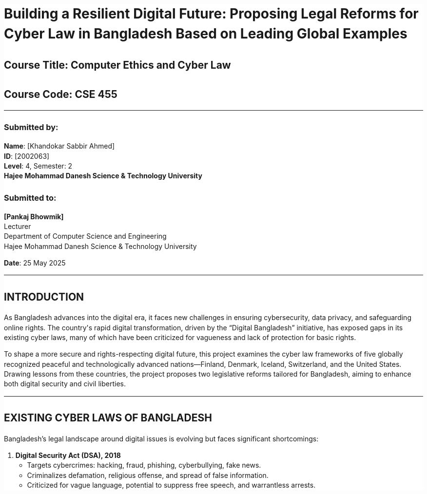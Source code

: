 # Building a Resilient Digital Future: Proposing Legal Reforms for Cyber Law in Bangladesh Based on Leading Global Examples

## Course Title: Computer Ethics and Cyber Law  
## Course Code: CSE 455

---

### Submitted by:
**Name**: [Khandokar Sabbir Ahmed]  
**ID**: [2002063]  
**Level**: 4, Semester: 2  
**Hajee Mohammad Danesh Science & Technology University**

### Submitted to:
**[Pankaj Bhowmik]**  
Lecturer  
Department of Computer Science and Engineering  
Hajee Mohammad Danesh Science & Technology University

**Date**: 25 May 2025

---

## INTRODUCTION

As Bangladesh advances into the digital era, it faces new challenges in ensuring cybersecurity, data privacy, and safeguarding online rights. The country's rapid digital transformation, driven by the “Digital Bangladesh” initiative, has exposed gaps in its existing cyber laws, many of which have been criticized for vagueness and lack of protection for basic rights.

To shape a more secure and rights-respecting digital future, this project examines the cyber law frameworks of five globally recognized peaceful and technologically advanced nations—Finland, Denmark, Iceland, Switzerland, and the United States. Drawing lessons from these countries, the project proposes two legislative reforms tailored for Bangladesh, aiming to enhance both digital security and civil liberties.

---

## EXISTING CYBER LAWS OF BANGLADESH

Bangladesh’s legal landscape around digital issues is evolving but faces significant shortcomings:

1. **Digital Security Act (DSA), 2018**
   - Targets cybercrimes: hacking, fraud, phishing, cyberbullying, fake news.
   - Criminalizes defamation, religious offense, and spread of false information.
   - Criticized for vague language, potential to suppress free speech, and warrantless arrests.
